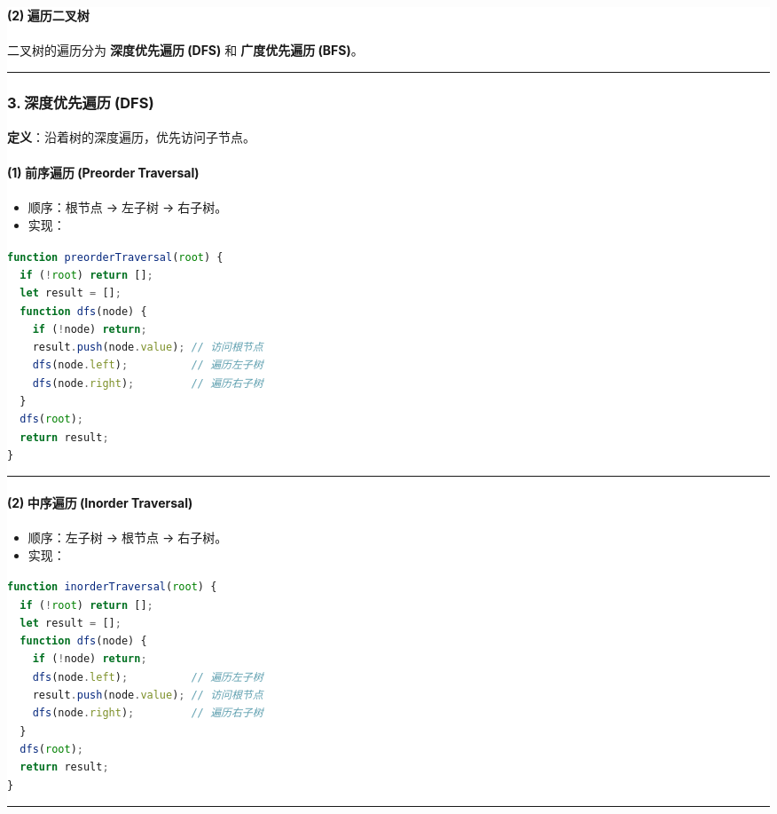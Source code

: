 #### **(2) 遍历二叉树**

二叉树的遍历分为 **深度优先遍历 (DFS)** 和 **广度优先遍历 (BFS)**。

---

### **3. 深度优先遍历 (DFS)**

**定义**：沿着树的深度遍历，优先访问子节点。

#### **(1) 前序遍历 (Preorder Traversal)**

- 顺序：根节点 → 左子树 → 右子树。
- 实现：

```jsx
function preorderTraversal(root) {
  if (!root) return [];
  let result = [];
  function dfs(node) {
    if (!node) return;
    result.push(node.value); // 访问根节点
    dfs(node.left);          // 遍历左子树
    dfs(node.right);         // 遍历右子树
  }
  dfs(root);
  return result;
}

```

---

#### **(2) 中序遍历 (Inorder Traversal)**

- 顺序：左子树 → 根节点 → 右子树。
- 实现：

```jsx
function inorderTraversal(root) {
  if (!root) return [];
  let result = [];
  function dfs(node) {
    if (!node) return;
    dfs(node.left);          // 遍历左子树
    result.push(node.value); // 访问根节点
    dfs(node.right);         // 遍历右子树
  }
  dfs(root);
  return result;
}

```

---
